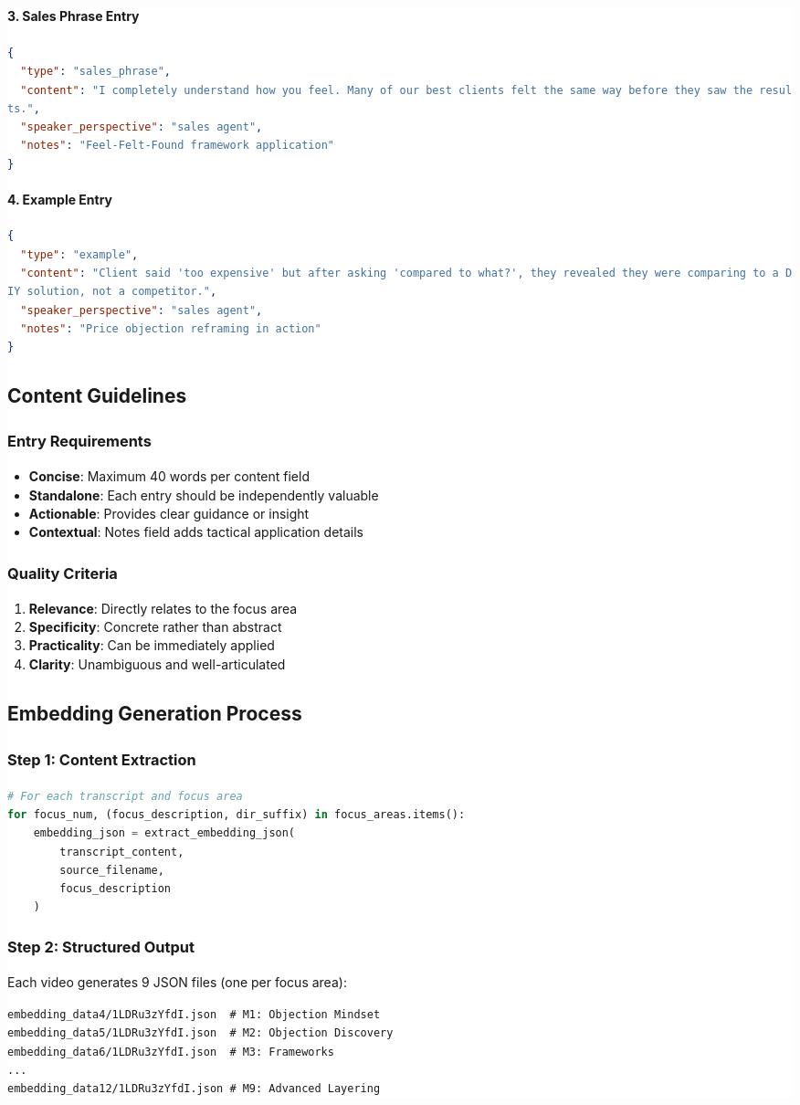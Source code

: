 #### 3. Sales Phrase Entry
```json
{
  "type": "sales_phrase",
  "content": "I completely understand how you feel. Many of our best clients felt the same way before they saw the results.",
  "speaker_perspective": "sales agent",
  "notes": "Feel-Felt-Found framework application"
}
```

#### 4. Example Entry
```json
{
  "type": "example",
  "content": "Client said 'too expensive' but after asking 'compared to what?', they revealed they were comparing to a DIY solution, not a competitor.",
  "speaker_perspective": "sales agent",
  "notes": "Price objection reframing in action"
}
```

## Content Guidelines

### Entry Requirements
- **Concise**: Maximum 40 words per content field
- **Standalone**: Each entry should be independently valuable
- **Actionable**: Provides clear guidance or insight
- **Contextual**: Notes field adds tactical application details

### Quality Criteria
1. **Relevance**: Directly relates to the focus area
2. **Specificity**: Concrete rather than abstract
3. **Practicality**: Can be immediately applied
4. **Clarity**: Unambiguous and well-articulated

## Embedding Generation Process

### Step 1: Content Extraction
```python
# For each transcript and focus area
for focus_num, (focus_description, dir_suffix) in focus_areas.items():
    embedding_json = extract_embedding_json(
        transcript_content,
        source_filename,
        focus_description
    )
```

### Step 2: Structured Output
Each video generates 9 JSON files (one per focus area):
```
embedding_data4/1LDRu3zYfdI.json  # M1: Objection Mindset
embedding_data5/1LDRu3zYfdI.json  # M2: Objection Discovery
embedding_data6/1LDRu3zYfdI.json  # M3: Frameworks
...
embedding_data12/1LDRu3zYfdI.json # M9: Advanced Layering
```
